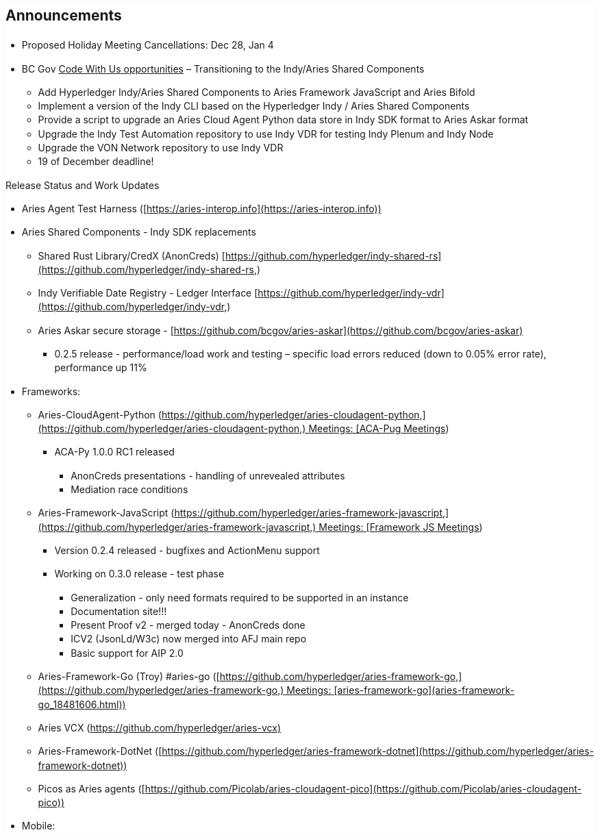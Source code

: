 ## Announcements

- Proposed Holiday Meeting Cancellations: Dec 28, Jan 4
- BC Gov [Code With Us opportunities](https://marketplace.digital.gov.bc.ca/opportunities) – Transitioning to the Indy/Aries Shared Components
  
  - Add Hyperledger Indy/Aries Shared Components to Aries Framework JavaScript and Aries Bifold
  - Implement a version of the Indy CLI based on the Hyperledger Indy / Aries Shared Components
  - Provide a script to upgrade an Aries Cloud Agent Python data store in Indy SDK format to Aries Askar format
  - Upgrade the Indy Test Automation repository to use Indy VDR for testing Indy Plenum and Indy Node
  - Upgrade the VON Network repository to use Indy VDR
  - 19 of December deadline!

Release Status and Work Updates

- Aries Agent Test Harness ([https://aries-interop.info](https://aries-interop.info))
- Aries Shared Components - Indy SDK replacements
  
  - Shared Rust Library/CredX (AnonCreds) [https://github.com/hyperledger/indy-shared-rs](https://github.com/hyperledger/indy-shared-rs,)
  - Indy Verifiable Date Registry - Ledger Interface [https://github.com/hyperledger/indy-vdr](https://github.com/hyperledger/indy-vdr,)
  - Aries Askar secure storage - [https://github.com/bcgov/aries-askar](https://github.com/bcgov/aries-askar)
    
    - 0.2.5 release - performance/load work and testing – specific load errors reduced (down to 0.05% error rate), performance up 11%
- Frameworks:
  
  - Aries-CloudAgent-Python ([https://github.com/hyperledger/aries-cloudagent-python,](https://github.com/hyperledger/aries-cloudagent-python,) Meetings: [ACA-Pug Meetings](ACA-Pug-Meetings_18484272.html))
    
    - ACA-Py 1.0.0 RC1 released
      
      - AnonCreds presentations - handling of unrevealed attributes
      - Mediation race conditions
  - Aries-Framework-JavaScript ([https://github.com/hyperledger/aries-framework-javascript,](https://github.com/hyperledger/aries-framework-javascript,) Meetings: [Framework JS Meetings](Framework-JS-Meetings_18482467.html))
    
    - Version 0.2.4 released - bugfixes and ActionMenu support
    - Working on 0.3.0 release - test phase
      
      - Generalization - only need formats required to be supported in an instance
      - Documentation site!!!
      - Present Proof v2 - merged today - AnonCreds done
      - ICV2 (JsonLd/W3c) now merged into AFJ main repo
      - Basic support for AIP 2.0
  - Aries-Framework-Go (Troy) #aries-go ([https://github.com/hyperledger/aries-framework-go,](https://github.com/hyperledger/aries-framework-go,) Meetings: [aries-framework-go](aries-framework-go_18481606.html))
  - Aries VCX ([https://github.com/hyperledger/aries-vcx)](https://github.com/hyperledger/aries-vcx%29)
  - Aries-Framework-DotNet ([https://github.com/hyperledger/aries-framework-dotnet](https://github.com/hyperledger/aries-framework-dotnet))
  - Picos as Aries agents ([https://github.com/Picolab/aries-cloudagent-pico](https://github.com/Picolab/aries-cloudagent-pico))
- Mobile:
  